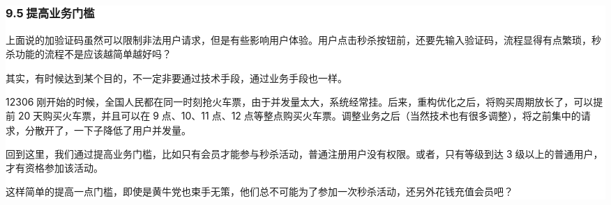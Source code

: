 ### 9.5 提高业务门槛

上面说的加验证码虽然可以限制非法用户请求，但是有些影响用户体验。用户点击秒杀按钮前，还要先输入验证码，流程显得有点繁琐，秒杀功能的流程不是应该越简单越好吗？

其实，有时候达到某个目的，不一定非要通过技术手段，通过业务手段也一样。

12306 刚开始的时候，全国人民都在同一时刻抢火车票，由于并发量太大，系统经常挂。后来，重构优化之后，将购买周期放长了，可以提前 20 天购买火车票，并且可以在 9 点、10、11 点、12 点等整点购买火车票。调整业务之后（当然技术也有很多调整），将之前集中的请求，分散开了，一下子降低了用户并发量。

回到这里，我们通过提高业务门槛，比如只有会员才能参与秒杀活动，普通注册用户没有权限。或者，只有等级到达 3 级以上的普通用户，才有资格参加该活动。

这样简单的提高一点门槛，即使是黄牛党也束手无策，他们总不可能为了参加一次秒杀活动，还另外花钱充值会员吧？
